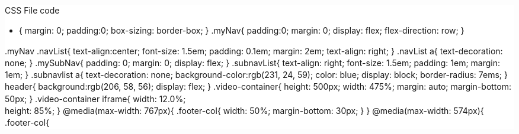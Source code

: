 CSS File code

* {
    margin: 0;
    padding:0;
    box-sizing: border-box;
}
.myNav{
    padding:0;
    margin: 0;
    display: flex;
    flex-direction: row;
}


.myNav .navList{
    text-align:center;
    font-size: 1.5em;
    padding: 0.1em;
    margin: 2em;
    text-align: right;
}
.navList a{
    text-decoration: none;
}
.mySubNav{
    padding: 0;
    margin: 0;
    display: flex;
}
.subnavList{
    text-align: right;
    font-size: 1.5em;
    padding: 1em;
    margin: 1em;
}
.subnavlist a{
    text-decoration: none;
    background-color:rgb(231, 24, 59);
    color: blue;
    display: block;
    border-radius: 7ems;
}
header{
    background:rgb(206, 58, 56);
    display: flex;
}
.video-container{
    height: 500px;
    width: 475%;
    margin: auto;
    margin-bottom: 50px;
}
.video-container iframe{
  width: 12.0%;  
  height: 85%;
}
@media(max-width: 767px){
    .footer-col{
        width: 50%;
        margin-bottom: 30px;
    }
    }
    @media(max-width: 574px){
        .footer-col{